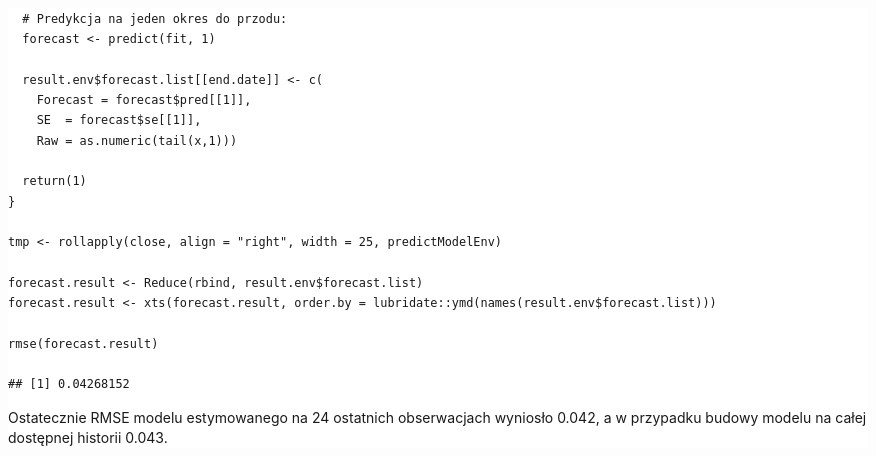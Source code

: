       # Predykcja na jeden okres do przodu:
      forecast <- predict(fit, 1)

      result.env$forecast.list[[end.date]] <- c(
        Forecast = forecast$pred[[1]],
        SE  = forecast$se[[1]],
        Raw = as.numeric(tail(x,1)))

      return(1)
    }

    tmp <- rollapply(close, align = "right", width = 25, predictModelEnv)

    forecast.result <- Reduce(rbind, result.env$forecast.list)
    forecast.result <- xts(forecast.result, order.by = lubridate::ymd(names(result.env$forecast.list)))

    rmse(forecast.result)

    ## [1] 0.04268152

Ostatecznie RMSE modelu estymowanego na 24 ostatnich obserwacjach
wyniosło 0.042, a w przypadku budowy modelu na całej dostępnej historii
0.043.
